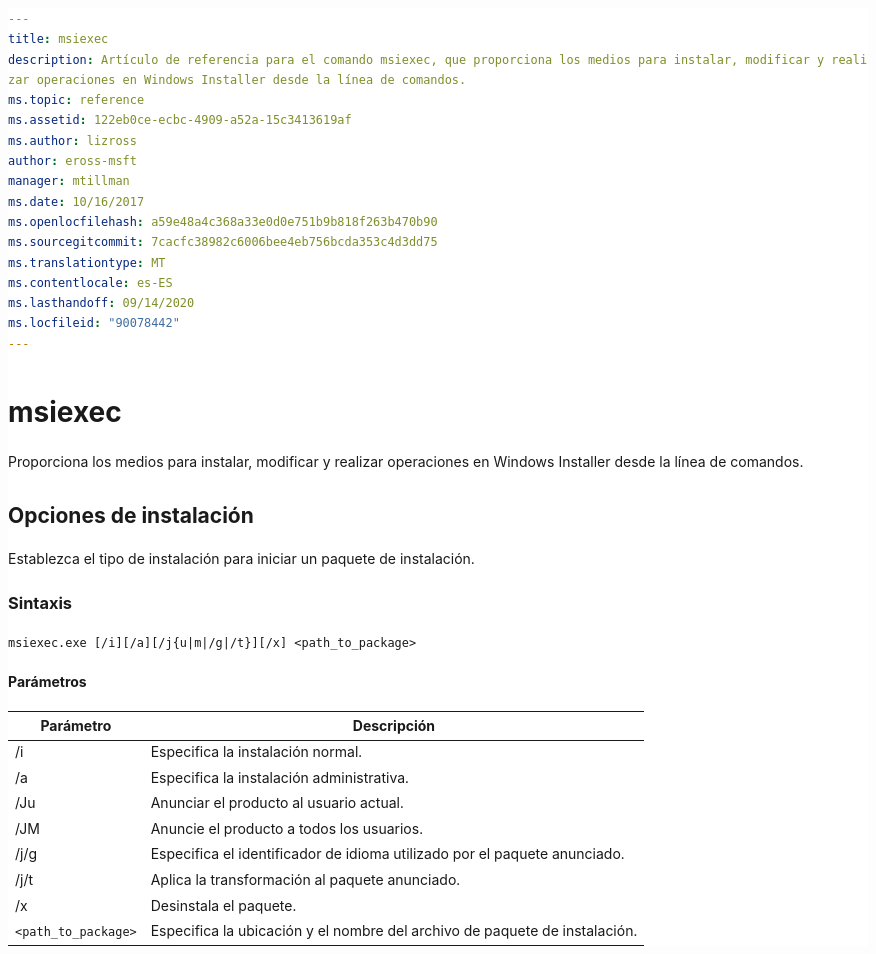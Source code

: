 ```yaml
---
title: msiexec
description: Artículo de referencia para el comando msiexec, que proporciona los medios para instalar, modificar y realizar operaciones en Windows Installer desde la línea de comandos.
ms.topic: reference
ms.assetid: 122eb0ce-ecbc-4909-a52a-15c3413619af
ms.author: lizross
author: eross-msft
manager: mtillman
ms.date: 10/16/2017
ms.openlocfilehash: a59e48a4c368a33e0d0e751b9b818f263b470b90
ms.sourcegitcommit: 7cacfc38982c6006bee4eb756bcda353c4d3dd75
ms.translationtype: MT
ms.contentlocale: es-ES
ms.lasthandoff: 09/14/2020
ms.locfileid: "90078442"
---
```

# <a name="msiexec"></a>msiexec

Proporciona los medios para instalar, modificar y realizar operaciones en Windows Installer desde la línea de comandos.

## <a name="install-options"></a>Opciones de instalación

Establezca el tipo de instalación para iniciar un paquete de instalación.

### <a name="syntax"></a>Sintaxis

```
msiexec.exe [/i][/a][/j{u|m|/g|/t}][/x] <path_to_package>
```

#### <a name="parameters"></a>Parámetros

| Parámetro | Descripción |
| ------- | -------- |
| /i | Especifica la instalación normal. |
| /a | Especifica la instalación administrativa. |
| /Ju | Anunciar el producto al usuario actual. |
| /JM | Anuncie el producto a todos los usuarios. |
| /j/g | Especifica el identificador de idioma utilizado por el paquete anunciado. |
| /j/t | Aplica la transformación al paquete anunciado. |
| /x | Desinstala el paquete. |
| `<path_to_package>` | Especifica la ubicación y el nombre del archivo de paquete de instalación. |
